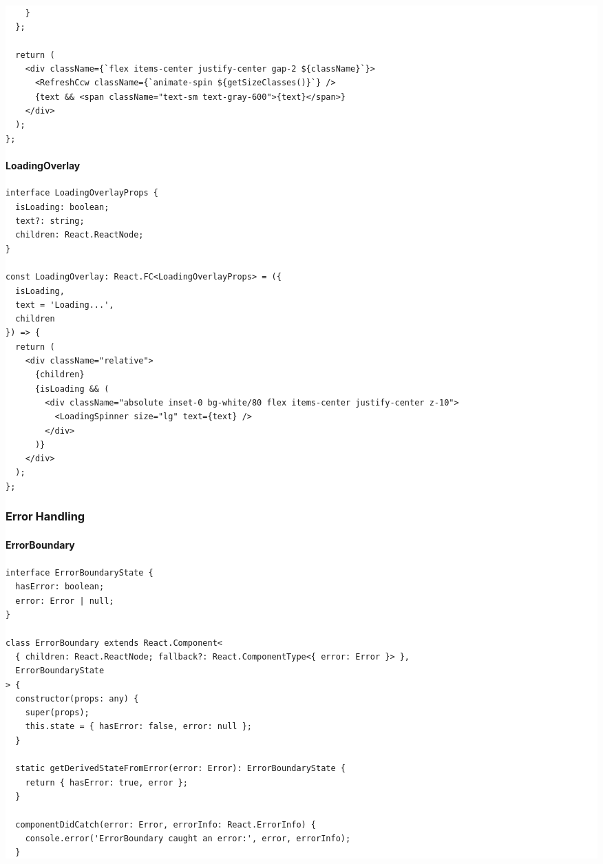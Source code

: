 ```tsx
    }
  };

  return (
    <div className={`flex items-center justify-center gap-2 ${className}`}>
      <RefreshCcw className={`animate-spin ${getSizeClasses()}`} />
      {text && <span className="text-sm text-gray-600">{text}</span>}
    </div>
  );
};
```

#### LoadingOverlay
```tsx
interface LoadingOverlayProps {
  isLoading: boolean;
  text?: string;
  children: React.ReactNode;
}

const LoadingOverlay: React.FC<LoadingOverlayProps> = ({
  isLoading,
  text = 'Loading...',
  children
}) => {
  return (
    <div className="relative">
      {children}
      {isLoading && (
        <div className="absolute inset-0 bg-white/80 flex items-center justify-center z-10">
          <LoadingSpinner size="lg" text={text} />
        </div>
      )}
    </div>
  );
};
```

### Error Handling

#### ErrorBoundary
```tsx
interface ErrorBoundaryState {
  hasError: boolean;
  error: Error | null;
}

class ErrorBoundary extends React.Component<
  { children: React.ReactNode; fallback?: React.ComponentType<{ error: Error }> },
  ErrorBoundaryState
> {
  constructor(props: any) {
    super(props);
    this.state = { hasError: false, error: null };
  }

  static getDerivedStateFromError(error: Error): ErrorBoundaryState {
    return { hasError: true, error };
  }

  componentDidCatch(error: Error, errorInfo: React.ErrorInfo) {
    console.error('ErrorBoundary caught an error:', error, errorInfo);
  }
```